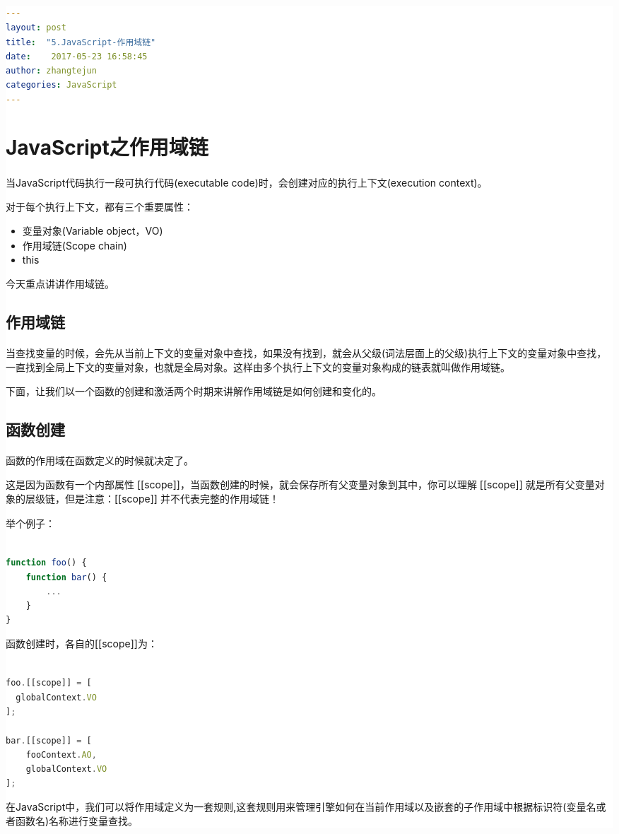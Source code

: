 ```yaml
---
layout: post
title:  "5.JavaScript-作用域链"
date:    2017-05-23 16:58:45
author: zhangtejun
categories: JavaScript
---
```

# JavaScript之作用域链

当JavaScript代码执行一段可执行代码(executable code)时，会创建对应的执行上下文(execution context)。

对于每个执行上下文，都有三个重要属性：

* 变量对象(Variable object，VO)
* 作用域链(Scope chain)
* this

今天重点讲讲作用域链。

## 作用域链

当查找变量的时候，会先从当前上下文的变量对象中查找，如果没有找到，就会从父级(词法层面上的父级)执行上下文的变量对象中查找，一直找到全局上下文的变量对象，也就是全局对象。这样由多个执行上下文的变量对象构成的链表就叫做作用域链。

下面，让我们以一个函数的创建和激活两个时期来讲解作用域链是如何创建和变化的。

## 函数创建

函数的作用域在函数定义的时候就决定了。

这是因为函数有一个内部属性 [[scope]]，当函数创建的时候，就会保存所有父变量对象到其中，你可以理解 [[scope]] 就是所有父变量对象的层级链，但是注意：[[scope]] 并不代表完整的作用域链！

举个例子：

```js
 
function foo() {
    function bar() {
        ...
    }
}

```

函数创建时，各自的[[scope]]为：

```js

foo.[[scope]] = [
  globalContext.VO
];

bar.[[scope]] = [
    fooContext.AO,
    globalContext.VO
];

```
在JavaScript中，我们可以将作用域定义为一套规则,这套规则用来管理引擎如何在当前作用域以及嵌套的子作用域中根据标识符(变量名或者函数名)名称进行变量查找。

